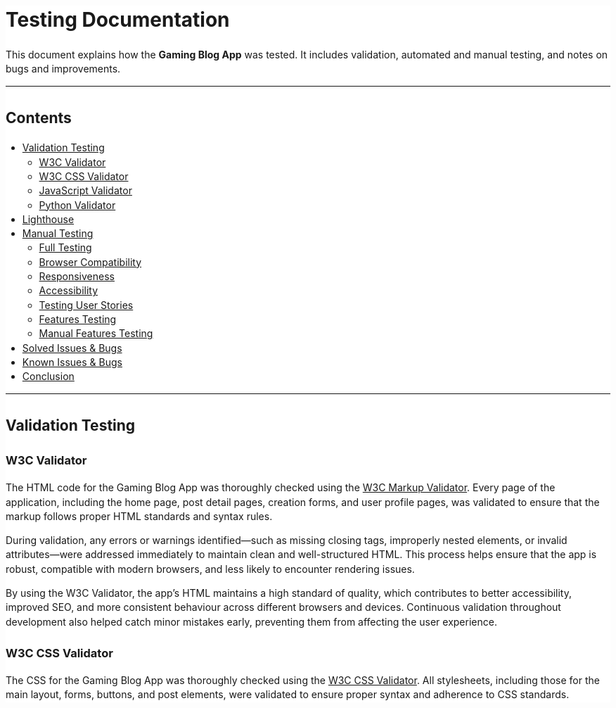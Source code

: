 # Testing Documentation

This document explains how the **Gaming Blog App** was tested. It includes validation, automated and manual testing, and notes on bugs and improvements.

---

## Contents
- [Validation Testing](#validation-testing)  
  - [W3C Validator](#w3c-validator)  
  - [W3C CSS Validator](#w3c-css-validator)  
  - [JavaScript Validator](#javascript-validator)  
  - [Python Validator](#python-validator)  
- [Lighthouse](#lighthouse)  
- [Manual Testing](#manual-testing)  
  - [Full Testing](#full-testing)  
  - [Browser Compatibility](#browser-compatibility)  
  - [Responsiveness](#responsiveness)  
  - [Accessibility](#accessibility)  
  - [Testing User Stories](#testing-user-stories)  
  - [Features Testing](#features-testing)  
  - [Manual Features Testing](#manual-features-testing)  
- [Solved Issues & Bugs](#solved-issues--bugs)  
- [Known Issues & Bugs](#known-issues--bugs)  
- [Conclusion](#conclusion)  

---

## Validation Testing

### W3C Validator
The HTML code for the Gaming Blog App was thoroughly checked using the [W3C Markup Validator](https://validator.w3.org/). Every page of the application, including the home page, post detail pages, creation forms, and user profile pages, was validated to ensure that the markup follows proper HTML standards and syntax rules.  

During validation, any errors or warnings identified—such as missing closing tags, improperly nested elements, or invalid attributes—were addressed immediately to maintain clean and well-structured HTML. This process helps ensure that the app is robust, compatible with modern browsers, and less likely to encounter rendering issues. 

By using the W3C Validator, the app’s HTML maintains a high standard of quality, which contributes to better accessibility, improved SEO, and more consistent behaviour across different browsers and devices. Continuous validation throughout development also helped catch minor mistakes early, preventing them from affecting the user experience.

### W3C CSS Validator
The CSS for the Gaming Blog App was thoroughly checked using the [W3C CSS Validator](https://jigsaw.w3.org/css-validator/). All stylesheets, including those for the main layout, forms, buttons, and post elements, were validated to ensure proper syntax and adherence to CSS standards.  
